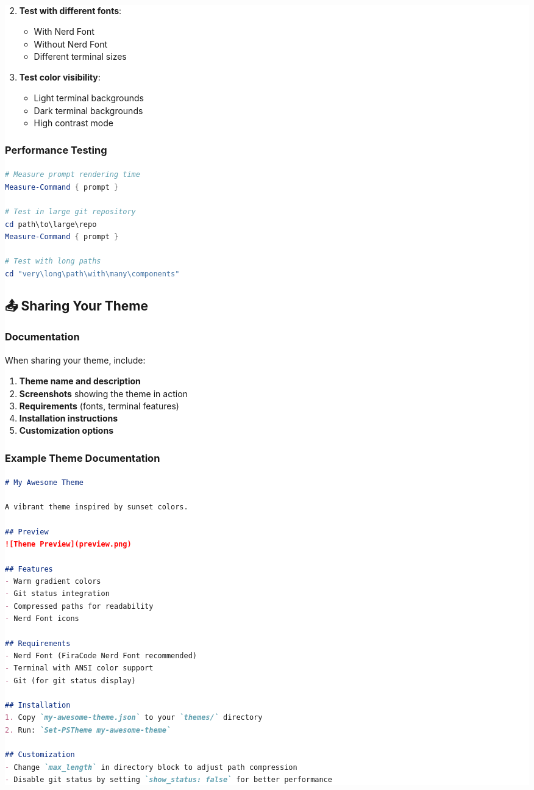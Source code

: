 2. **Test with different fonts**:
   - With Nerd Font
   - Without Nerd Font
   - Different terminal sizes

3. **Test color visibility**:
   - Light terminal backgrounds
   - Dark terminal backgrounds
   - High contrast mode

### Performance Testing

```powershell
# Measure prompt rendering time
Measure-Command { prompt }

# Test in large git repository
cd path\to\large\repo
Measure-Command { prompt }

# Test with long paths
cd "very\long\path\with\many\components"
```

## 📤 Sharing Your Theme

### Documentation

When sharing your theme, include:

1. **Theme name and description**
2. **Screenshots** showing the theme in action
3. **Requirements** (fonts, terminal features)
4. **Installation instructions**
5. **Customization options**

### Example Theme Documentation

```markdown
# My Awesome Theme

A vibrant theme inspired by sunset colors.

## Preview
![Theme Preview](preview.png)

## Features
- Warm gradient colors
- Git status integration
- Compressed paths for readability
- Nerd Font icons

## Requirements
- Nerd Font (FiraCode Nerd Font recommended)
- Terminal with ANSI color support
- Git (for git status display)

## Installation
1. Copy `my-awesome-theme.json` to your `themes/` directory
2. Run: `Set-PSTheme my-awesome-theme`

## Customization
- Change `max_length` in directory block to adjust path compression
- Disable git status by setting `show_status: false` for better performance
```
